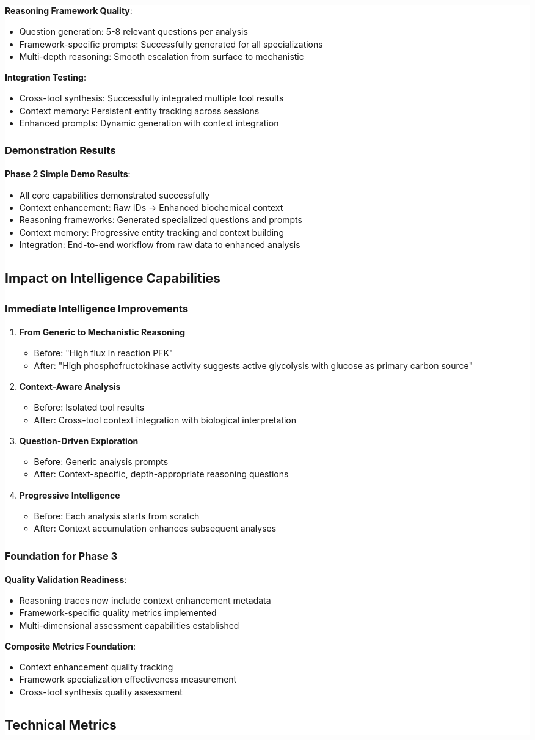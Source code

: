 **Reasoning Framework Quality**:
- Question generation: 5-8 relevant questions per analysis
- Framework-specific prompts: Successfully generated for all specializations
- Multi-depth reasoning: Smooth escalation from surface to mechanistic

**Integration Testing**:
- Cross-tool synthesis: Successfully integrated multiple tool results
- Context memory: Persistent entity tracking across sessions
- Enhanced prompts: Dynamic generation with context integration

### Demonstration Results

**Phase 2 Simple Demo Results**:
- All core capabilities demonstrated successfully
- Context enhancement: Raw IDs → Enhanced biochemical context
- Reasoning frameworks: Generated specialized questions and prompts
- Context memory: Progressive entity tracking and context building
- Integration: End-to-end workflow from raw data to enhanced analysis

## Impact on Intelligence Capabilities

### Immediate Intelligence Improvements

1. **From Generic to Mechanistic Reasoning**
   - Before: "High flux in reaction PFK"
   - After: "High phosphofructokinase activity suggests active glycolysis with glucose as primary carbon source"

2. **Context-Aware Analysis**
   - Before: Isolated tool results
   - After: Cross-tool context integration with biological interpretation

3. **Question-Driven Exploration**
   - Before: Generic analysis prompts
   - After: Context-specific, depth-appropriate reasoning questions

4. **Progressive Intelligence**
   - Before: Each analysis starts from scratch
   - After: Context accumulation enhances subsequent analyses

### Foundation for Phase 3

**Quality Validation Readiness**:
- Reasoning traces now include context enhancement metadata
- Framework-specific quality metrics implemented
- Multi-dimensional assessment capabilities established

**Composite Metrics Foundation**:
- Context enhancement quality tracking
- Framework specialization effectiveness measurement
- Cross-tool synthesis quality assessment

## Technical Metrics
